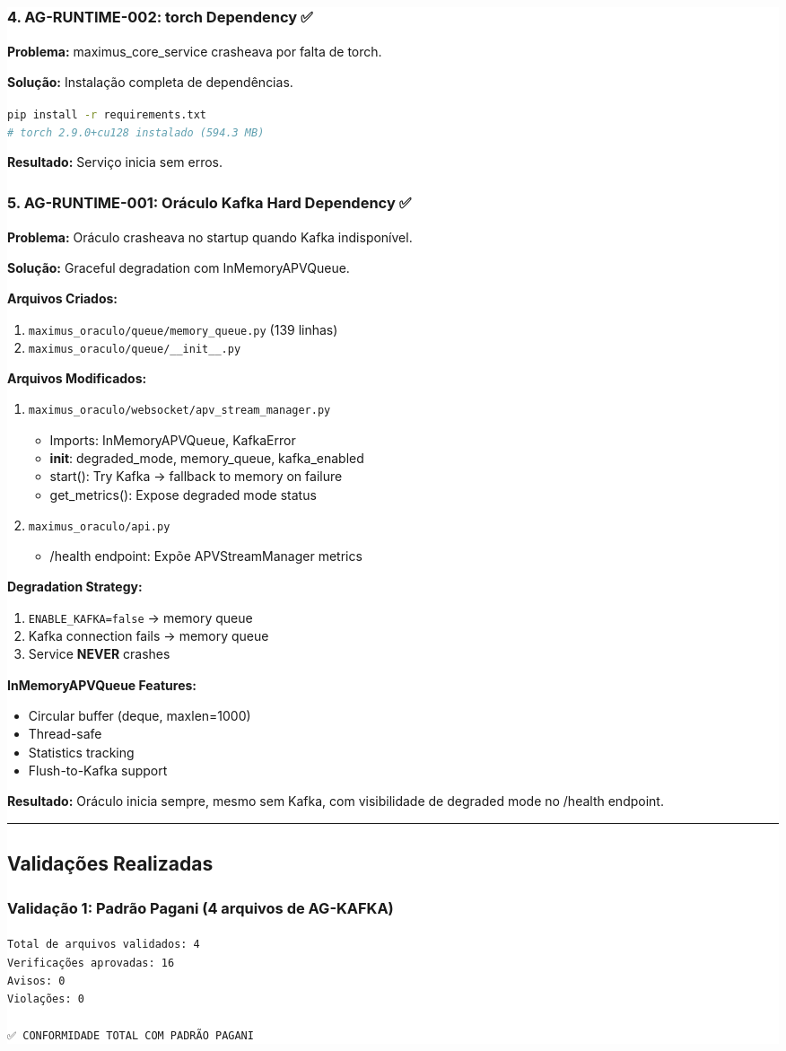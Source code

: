 ### 4. AG-RUNTIME-002: torch Dependency ✅

**Problema:** maximus_core_service crasheava por falta de torch.

**Solução:** Instalação completa de dependências.

```bash
pip install -r requirements.txt
# torch 2.9.0+cu128 instalado (594.3 MB)
```

**Resultado:** Serviço inicia sem erros.

### 5. AG-RUNTIME-001: Oráculo Kafka Hard Dependency ✅

**Problema:** Oráculo crasheava no startup quando Kafka indisponível.

**Solução:** Graceful degradation com InMemoryAPVQueue.

**Arquivos Criados:**

1. `maximus_oraculo/queue/memory_queue.py` (139 linhas)
2. `maximus_oraculo/queue/__init__.py`

**Arquivos Modificados:**

1. `maximus_oraculo/websocket/apv_stream_manager.py`
   - Imports: InMemoryAPVQueue, KafkaError
   - **init**: degraded_mode, memory_queue, kafka_enabled
   - start(): Try Kafka → fallback to memory on failure
   - get_metrics(): Expose degraded mode status

2. `maximus_oraculo/api.py`
   - /health endpoint: Expõe APVStreamManager metrics

**Degradation Strategy:**

1. `ENABLE_KAFKA=false` → memory queue
2. Kafka connection fails → memory queue
3. Service **NEVER** crashes

**InMemoryAPVQueue Features:**

- Circular buffer (deque, maxlen=1000)
- Thread-safe
- Statistics tracking
- Flush-to-Kafka support

**Resultado:** Oráculo inicia sempre, mesmo sem Kafka, com visibilidade de degraded mode no /health endpoint.

---

## Validações Realizadas

### Validação 1: Padrão Pagani (4 arquivos de AG-KAFKA)

```
Total de arquivos validados: 4
Verificações aprovadas: 16
Avisos: 0
Violações: 0

✅ CONFORMIDADE TOTAL COM PADRÃO PAGANI
```
